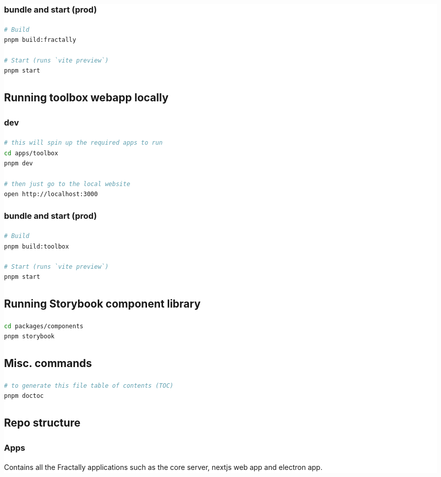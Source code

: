 ### bundle and start (prod)

```sh
# Build
pnpm build:fractally

# Start (runs `vite preview`)
pnpm start
```

## Running toolbox webapp locally

### dev

```sh
# this will spin up the required apps to run
cd apps/toolbox
pnpm dev

# then just go to the local website
open http://localhost:3000
```

### bundle and start (prod)

```sh
# Build
pnpm build:toolbox

# Start (runs `vite preview`)
pnpm start
```

## Running Storybook component library

```sh
cd packages/components
pnpm storybook
```

## Misc. commands

```sh
# to generate this file table of contents (TOC)
pnpm doctoc
```

## Repo structure

### Apps

Contains all the Fractally applications such as the core server, nextjs web app and electron app.
